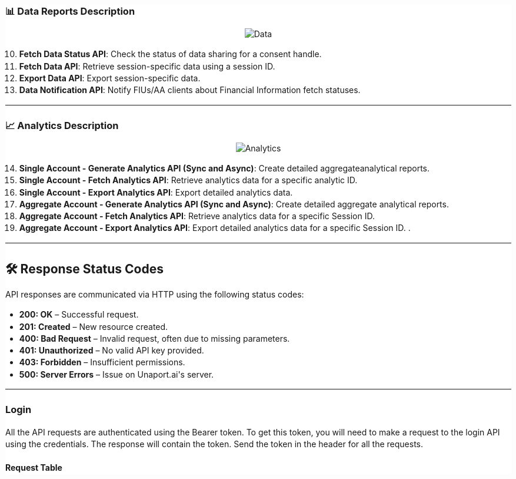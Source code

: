 ### 📊 **Data Reports Description**  

<p align="center">
  <img src="https://unacores.github.io/unaport-docs/images/Data.png" alt="Data" width="300">
</p>  

10. **Fetch Data Status API**: Check the status of data sharing for a consent handle.  
11. **Fetch Data API**: Retrieve session-specific data using a session ID.  
12. **Export Data API**: Export session-specific data.  
13. **Data Notification API**: Notify FIUs/AA clients about Financial Information fetch statuses.  

---

### 📈 **Analytics Description**  

<p align="center">
  <img src="https://unacores.github.io/unaport-docs/images/analytics.png" alt="Analytics" width="300">
</p>  

14. **Single Account - Generate Analytics API (Sync and Async)**: Create detailed aggregateanalytical reports.  
15. **Single Account - Fetch Analytics API**: Retrieve analytics data for a specific analytic ID.  
16. **Single Account - Export Analytics API**: Export detailed analytics data.  
17. **Aggregate Account - Generate Analytics API (Sync and Async)**: Create detailed aggregate analytical reports.  
18. **Aggregate Account - Fetch Analytics API**: Retrieve analytics data for a specific Session ID.  
19. **Aggregate Account - Export Analytics API**: Export detailed analytics data for a specific Session ID.  . 
---

## 🛠️ **Response Status Codes**  

API responses are communicated via HTTP using the following status codes:  

- **200: OK** – Successful request.  
- **201: Created** – New resource created.  
- **400: Bad Request** – Invalid request, often due to missing parameters.  
- **401: Unauthorized** – No valid API key provided.  
- **403: Forbidden** – Insufficient permissions.  
- **500: Server Errors** – Issue on Unaport.ai's server.  

---


### Login

All the API requests are authenticated using the Bearer token. To get this token, you will need to make a request to the login API using the credentials. The response will contain the token. Send the token in the header for all the requests.

#### Request Table
